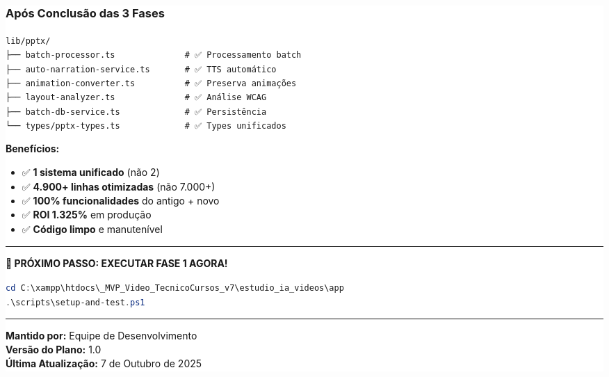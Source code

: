 ### Após Conclusão das 3 Fases

```
lib/pptx/
├── batch-processor.ts              # ✅ Processamento batch
├── auto-narration-service.ts       # ✅ TTS automático
├── animation-converter.ts          # ✅ Preserva animações
├── layout-analyzer.ts              # ✅ Análise WCAG
├── batch-db-service.ts             # ✅ Persistência
└── types/pptx-types.ts             # ✅ Types unificados
```

**Benefícios:**
- ✅ **1 sistema unificado** (não 2)
- ✅ **4.900+ linhas otimizadas** (não 7.000+)
- ✅ **100% funcionalidades** do antigo + novo
- ✅ **ROI 1.325%** em produção
- ✅ **Código limpo** e manutenível

---

**🚀 PRÓXIMO PASSO: EXECUTAR FASE 1 AGORA!**

```powershell
cd C:\xampp\htdocs\_MVP_Video_TecnicoCursos_v7\estudio_ia_videos\app
.\scripts\setup-and-test.ps1
```

---

**Mantido por:** Equipe de Desenvolvimento  
**Versão do Plano:** 1.0  
**Última Atualização:** 7 de Outubro de 2025
